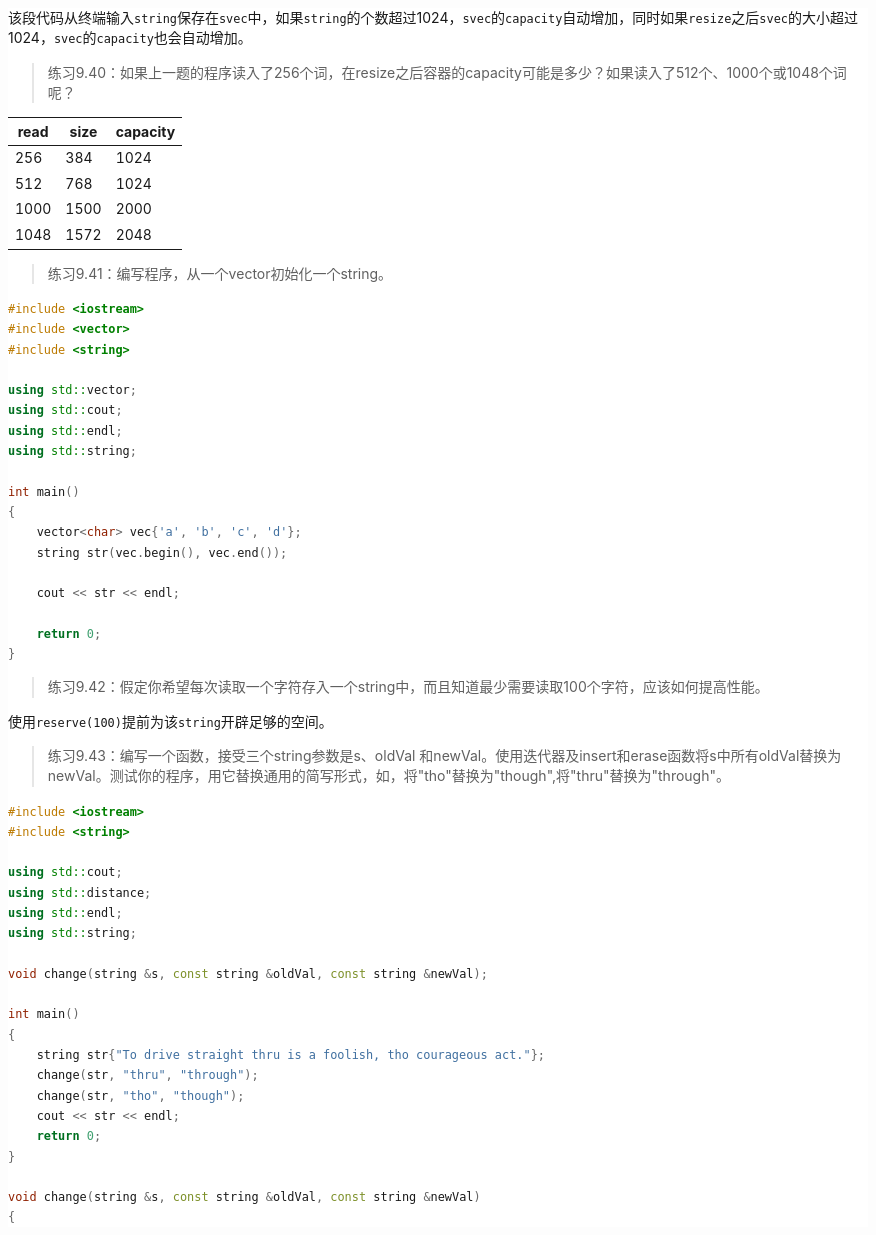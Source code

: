 该段代码从终端输入`string`保存在`svec`中，如果`string`的个数超过1024，`svec`的`capacity`自动增加，同时如果`resize`之后`svec`的大小超过1024，`svec`的`capacity`也会自动增加。

>练习9.40：如果上一题的程序读入了256个词，在resize之后容器的capacity可能是多少？如果读入了512个、1000个或1048个词呢？

| read | size | capacity |
| ---- | ---- | -------- |
| 256  | 384  | 1024     |
| 512  | 768  | 1024     |
| 1000 | 1500 | 2000     |
| 1048 | 1572 | 2048     |

>练习9.41：编写程序，从一个vector初始化一个string。

```C++
#include <iostream>
#include <vector>
#include <string>

using std::vector;
using std::cout;
using std::endl;
using std::string;

int main()
{
    vector<char> vec{'a', 'b', 'c', 'd'};
    string str(vec.begin(), vec.end());

    cout << str << endl;

    return 0;
}
```

>练习9.42：假定你希望每次读取一个字符存入一个string中，而且知道最少需要读取100个字符，应该如何提高性能。

使用`reserve(100)`提前为该`string`开辟足够的空间。

>练习9.43：编写一个函数，接受三个string参数是s、oldVal 和newVal。使用迭代器及insert和erase函数将s中所有oldVal替换为newVal。测试你的程序，用它替换通用的简写形式，如，将"tho"替换为"though",将"thru"替换为"through"。

```C++
#include <iostream>
#include <string>

using std::cout;
using std::distance;
using std::endl;
using std::string;

void change(string &s, const string &oldVal, const string &newVal);

int main()
{
    string str{"To drive straight thru is a foolish, tho courageous act."};
    change(str, "thru", "through");
    change(str, "tho", "though");
    cout << str << endl;
    return 0;
}

void change(string &s, const string &oldVal, const string &newVal)
{
```